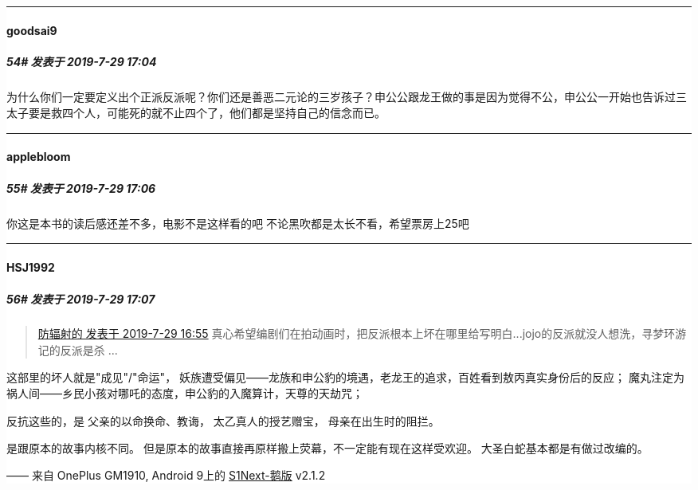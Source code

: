 




-----

####  goodsai9  
##### 54#       发表于 2019-7-29 17:04




为什么你们一定要定义出个正派反派呢？你们还是善恶二元论的三岁孩子？申公公跟龙王做的事是因为觉得不公，申公公一开始也告诉过三太子要是救四个人，可能死的就不止四个了，他们都是坚持自己的信念而已。







-----

####  applebloom  
##### 55#       发表于 2019-7-29 17:06




你这是本书的读后感还差不多，电影不是这样看的吧
不论黑吹都是太长不看，希望票房上25吧







-----

####  HSJ1992  
##### 56#       发表于 2019-7-29 17:07



<blockquote><a href="httphttps://bbs.saraba1st.com/2b/forum.php?mod=redirect&amp;goto=findpost&amp;pid=44709236&amp;ptid=1849904" target="_blank">防辐射的 发表于 2019-7-29 16:55</a>
真心希望编剧们在拍动画时，把反派根本上坏在哪里给写明白...jojo的反派就没人想洗，寻梦环游记的反派是杀 ...</blockquote>
这部里的坏人就是"成见"/"命运"，
妖族遭受偏见——龙族和申公豹的境遇，老龙王的追求，百姓看到敖丙真实身份后的反应；
魔丸注定为祸人间——乡民小孩对哪吒的态度，申公豹的入魔算计，天尊的天劫咒；

反抗这些的，是
父亲的以命换命、教诲，
太乙真人的授艺赠宝，
母亲在出生时的阻拦。

是跟原本的故事内核不同。
但是原本的故事直接再原样搬上荧幕，不一定能有现在这样受欢迎。
大圣白蛇基本都是有做过改编的。


—— 来自 OnePlus GM1910, Android 9上的 [S1Next-鹅版](https://github.com/ykrank/S1-Next/releases) v2.1.2


